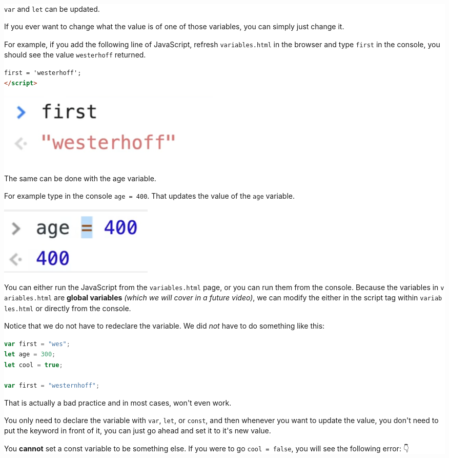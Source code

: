`var` and `let` can be updated.

If you ever want to change what the value is of one of those variables, you can simply just change it.

For example, if you add the following line of JavaScript, refresh `variables.html` in the browser and type `first` in the console, you should see the value `westerhoff` returned.

```html
first = 'westerhoff';
</script>
```

![](../attachments/23.png)

The same can be done with the age variable.

For example type in the console `age = 400`. That updates the value of the `age` variable.

![](../attachments/24.png)

You can either run the JavaScript from the `variables.html` page, or you can run them from the console. Because the variables in `variables.html` are **global variables** _(which we will cover in a future video)_, we can modify the either in the script tag within `variables.html` or directly from the console.

Notice that we do not have to redeclare the variable. We did _not_ have to do something like this:

```js
var first = "wes";
let age = 300;
let cool = true;

var first = "westernhoff";
```

That is actually a bad practice and in most cases, won't even work.

You only need to declare the variable with `var`, `let`, or `const`, and then whenever you want to update the value, you don't need to put the keyword in front of it, you can just go ahead and set it to it's new value.

You **cannot** set a const variable to be something else. If you were to go `cool = false`, you will see the following error: 👇
